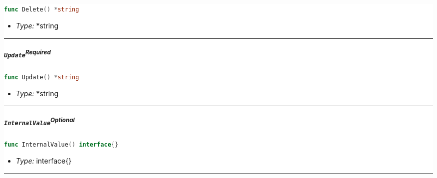 ```go
func Delete() *string
```

- *Type:* *string

---

##### `Update`<sup>Required</sup> <a name="Update" id="rhizo-co-terraform-provider-oci.coreInstancePoolInstance.CoreInstancePoolInstanceTimeoutsOutputReference.property.update"></a>

```go
func Update() *string
```

- *Type:* *string

---

##### `InternalValue`<sup>Optional</sup> <a name="InternalValue" id="rhizo-co-terraform-provider-oci.coreInstancePoolInstance.CoreInstancePoolInstanceTimeoutsOutputReference.property.internalValue"></a>

```go
func InternalValue() interface{}
```

- *Type:* interface{}

---



